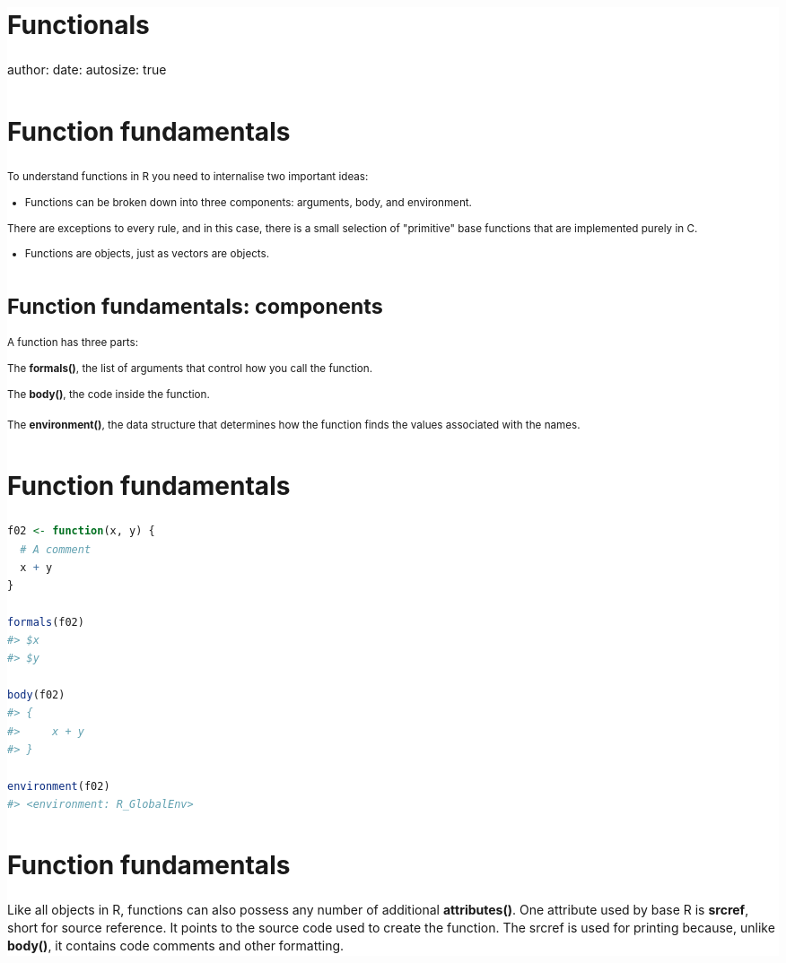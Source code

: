 Functionals
========================================================
author: 
date: 
autosize: true


Function fundamentals
========================================================
<small>
To understand functions in R you need to internalise two important ideas:

- Functions can be broken down into three components: arguments, body, and environment.

There are exceptions to every rule, and in this case, there is a small selection of "primitive" base functions that are implemented purely in C.

- Functions are objects, just as vectors are objects.

Function fundamentals: components
========================================================

A function has three parts:

The __formals()__, the list of arguments that control how you call the function.

The __body()__, the code inside the function.

The __environment()__, the data structure that determines how the function finds the values associated with the names.</small>


Function fundamentals
========================================================

```r
f02 <- function(x, y) {
  # A comment
  x + y
}

formals(f02)
#> $x
#> $y

body(f02)
#> {
#>     x + y
#> }

environment(f02)
#> <environment: R_GlobalEnv>
```

Function fundamentals
========================================================
Like all objects in R, functions can also possess any number of additional __attributes()__. One attribute used by base R is __srcref__, short for source reference. It points to the source code used to create the function. The srcref is used for printing because, unlike __body()__, it contains code comments and other formatting.

